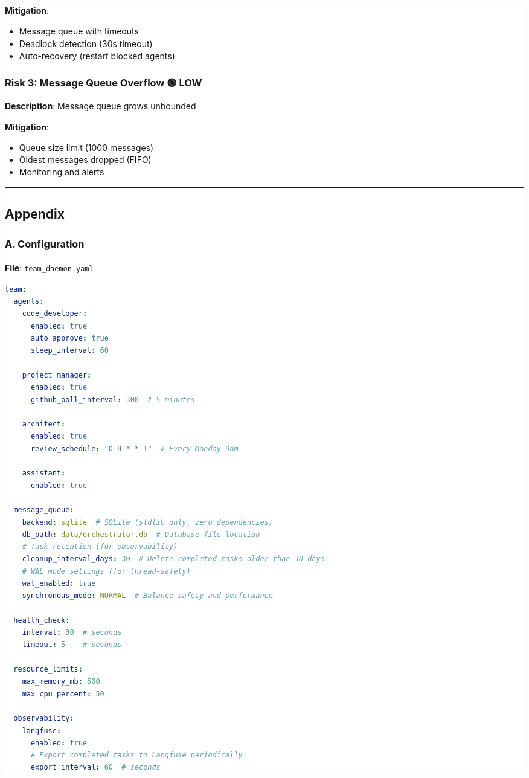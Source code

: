 **Mitigation**:
- Message queue with timeouts
- Deadlock detection (30s timeout)
- Auto-recovery (restart blocked agents)

### Risk 3: Message Queue Overflow 🟢 LOW

**Description**: Message queue grows unbounded

**Mitigation**:
- Queue size limit (1000 messages)
- Oldest messages dropped (FIFO)
- Monitoring and alerts

---

## Appendix

### A. Configuration

**File**: `team_daemon.yaml`

```yaml
team:
  agents:
    code_developer:
      enabled: true
      auto_approve: true
      sleep_interval: 60

    project_manager:
      enabled: true
      github_poll_interval: 300  # 5 minutes

    architect:
      enabled: true
      review_schedule: "0 9 * * 1"  # Every Monday 9am

    assistant:
      enabled: true

  message_queue:
    backend: sqlite  # SQLite (stdlib only, zero dependencies)
    db_path: data/orchestrator.db  # Database file location
    # Task retention (for observability)
    cleanup_interval_days: 30  # Delete completed tasks older than 30 days
    # WAL mode settings (for thread-safety)
    wal_enabled: true
    synchronous_mode: NORMAL  # Balance safety and performance

  health_check:
    interval: 30  # seconds
    timeout: 5    # seconds

  resource_limits:
    max_memory_mb: 500
    max_cpu_percent: 50

  observability:
    langfuse:
      enabled: true
      # Export completed tasks to Langfuse periodically
      export_interval: 60  # seconds
```
